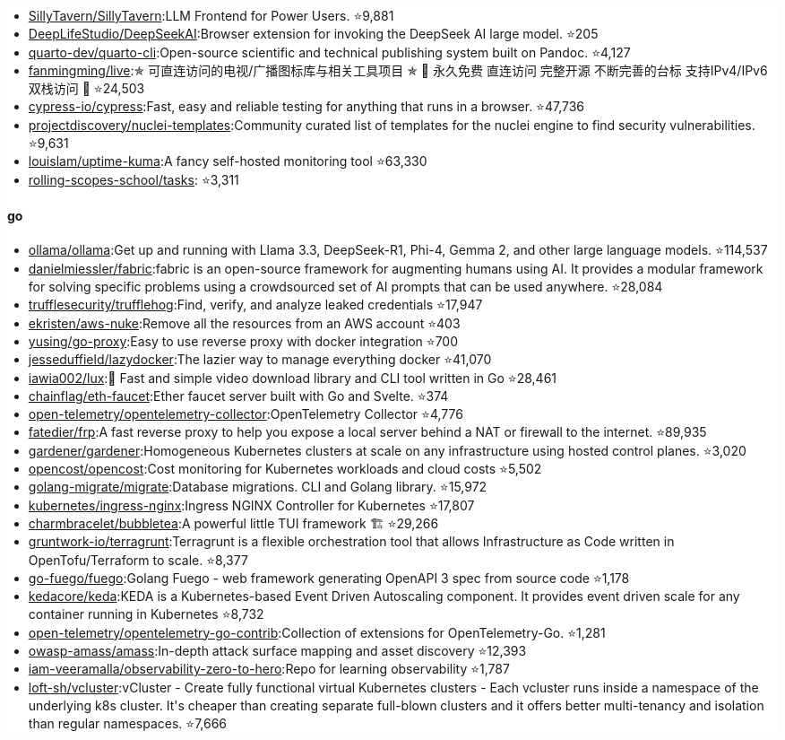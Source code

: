 * [SillyTavern/SillyTavern](https://github.com/SillyTavern/SillyTavern):LLM Frontend for Power Users. ⭐9,881
* [DeepLifeStudio/DeepSeekAI](https://github.com/DeepLifeStudio/DeepSeekAI):Browser extension for invoking the DeepSeek AI large model. ⭐205
* [quarto-dev/quarto-cli](https://github.com/quarto-dev/quarto-cli):Open-source scientific and technical publishing system built on Pandoc. ⭐4,127
* [fanmingming/live](https://github.com/fanmingming/live):✯ 可直连访问的电视/广播图标库与相关工具项目 ✯ 🔕 永久免费 直连访问 完整开源 不断完善的台标 支持IPv4/IPv6双栈访问 🔕 ⭐24,503
* [cypress-io/cypress](https://github.com/cypress-io/cypress):Fast, easy and reliable testing for anything that runs in a browser. ⭐47,736
* [projectdiscovery/nuclei-templates](https://github.com/projectdiscovery/nuclei-templates):Community curated list of templates for the nuclei engine to find security vulnerabilities. ⭐9,631
* [louislam/uptime-kuma](https://github.com/louislam/uptime-kuma):A fancy self-hosted monitoring tool ⭐63,330
* [rolling-scopes-school/tasks](https://github.com/rolling-scopes-school/tasks): ⭐3,311

#### go
* [ollama/ollama](https://github.com/ollama/ollama):Get up and running with Llama 3.3, DeepSeek-R1, Phi-4, Gemma 2, and other large language models. ⭐114,537
* [danielmiessler/fabric](https://github.com/danielmiessler/fabric):fabric is an open-source framework for augmenting humans using AI. It provides a modular framework for solving specific problems using a crowdsourced set of AI prompts that can be used anywhere. ⭐28,084
* [trufflesecurity/trufflehog](https://github.com/trufflesecurity/trufflehog):Find, verify, and analyze leaked credentials ⭐17,947
* [ekristen/aws-nuke](https://github.com/ekristen/aws-nuke):Remove all the resources from an AWS account ⭐403
* [yusing/go-proxy](https://github.com/yusing/go-proxy):Easy to use reverse proxy with docker integration ⭐700
* [jesseduffield/lazydocker](https://github.com/jesseduffield/lazydocker):The lazier way to manage everything docker ⭐41,070
* [iawia002/lux](https://github.com/iawia002/lux):👾 Fast and simple video download library and CLI tool written in Go ⭐28,461
* [chainflag/eth-faucet](https://github.com/chainflag/eth-faucet):Ether faucet server built with Go and Svelte. ⭐374
* [open-telemetry/opentelemetry-collector](https://github.com/open-telemetry/opentelemetry-collector):OpenTelemetry Collector ⭐4,776
* [fatedier/frp](https://github.com/fatedier/frp):A fast reverse proxy to help you expose a local server behind a NAT or firewall to the internet. ⭐89,935
* [gardener/gardener](https://github.com/gardener/gardener):Homogeneous Kubernetes clusters at scale on any infrastructure using hosted control planes. ⭐3,020
* [opencost/opencost](https://github.com/opencost/opencost):Cost monitoring for Kubernetes workloads and cloud costs ⭐5,502
* [golang-migrate/migrate](https://github.com/golang-migrate/migrate):Database migrations. CLI and Golang library. ⭐15,972
* [kubernetes/ingress-nginx](https://github.com/kubernetes/ingress-nginx):Ingress NGINX Controller for Kubernetes ⭐17,807
* [charmbracelet/bubbletea](https://github.com/charmbracelet/bubbletea):A powerful little TUI framework 🏗 ⭐29,266
* [gruntwork-io/terragrunt](https://github.com/gruntwork-io/terragrunt):Terragrunt is a flexible orchestration tool that allows Infrastructure as Code written in OpenTofu/Terraform to scale. ⭐8,377
* [go-fuego/fuego](https://github.com/go-fuego/fuego):Golang Fuego - web framework generating OpenAPI 3 spec from source code ⭐1,178
* [kedacore/keda](https://github.com/kedacore/keda):KEDA is a Kubernetes-based Event Driven Autoscaling component. It provides event driven scale for any container running in Kubernetes ⭐8,732
* [open-telemetry/opentelemetry-go-contrib](https://github.com/open-telemetry/opentelemetry-go-contrib):Collection of extensions for OpenTelemetry-Go. ⭐1,281
* [owasp-amass/amass](https://github.com/owasp-amass/amass):In-depth attack surface mapping and asset discovery ⭐12,393
* [iam-veeramalla/observability-zero-to-hero](https://github.com/iam-veeramalla/observability-zero-to-hero):Repo for learning observability ⭐1,787
* [loft-sh/vcluster](https://github.com/loft-sh/vcluster):vCluster - Create fully functional virtual Kubernetes clusters - Each vcluster runs inside a namespace of the underlying k8s cluster. It's cheaper than creating separate full-blown clusters and it offers better multi-tenancy and isolation than regular namespaces. ⭐7,666
